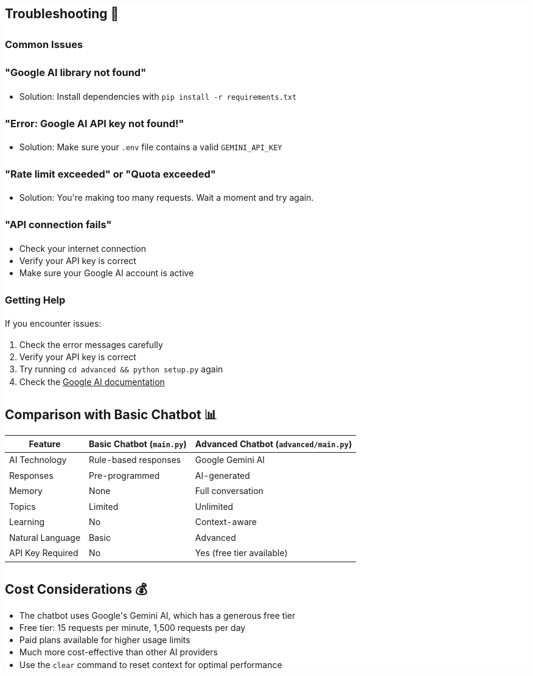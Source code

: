 ## Troubleshooting 🔧

### Common Issues

### **"Google AI library not found"**

- Solution: Install dependencies with `pip install -r requirements.txt`

### **"Error: Google AI API key not found!"**

- Solution: Make sure your `.env` file contains a valid `GEMINI_API_KEY`

### **"Rate limit exceeded" or "Quota exceeded"**

- Solution: You're making too many requests. Wait a moment and try again.

### **"API connection fails"**

- Check your internet connection
- Verify your API key is correct
- Make sure your Google AI account is active

### Getting Help

If you encounter issues:

1. Check the error messages carefully
2. Verify your API key is correct
3. Try running `cd advanced && python setup.py` again
4. Check the [Google AI documentation](https://ai.google.dev/docs)

## Comparison with Basic Chatbot 📊

| Feature          | Basic Chatbot (`main.py`) | Advanced Chatbot (`advanced/main.py`) |
| ---------------- | ------------------------- | ------------------------------------- |
| AI Technology    | Rule-based responses      | Google Gemini AI                      |
| Responses        | Pre-programmed            | AI-generated                          |
| Memory           | None                      | Full conversation                     |
| Topics           | Limited                   | Unlimited                             |
| Learning         | No                        | Context-aware                         |
| Natural Language | Basic                     | Advanced                              |
| API Key Required | No                        | Yes (free tier available)             |

## Cost Considerations 💰

- The chatbot uses Google's Gemini AI, which has a generous free tier
- Free tier: 15 requests per minute, 1,500 requests per day
- Paid plans available for higher usage limits
- Much more cost-effective than other AI providers
- Use the `clear` command to reset context for optimal performance
